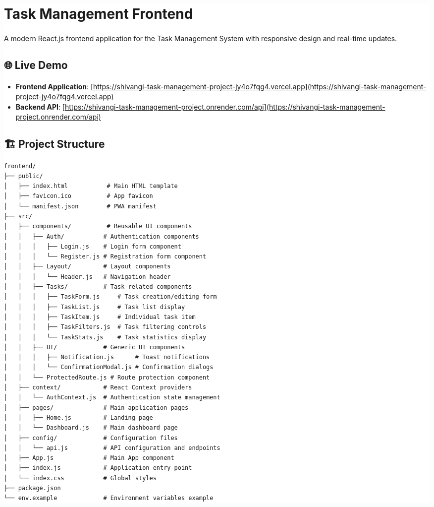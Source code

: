 # Task Management Frontend

A modern React.js frontend application for the Task Management System with responsive design and real-time updates.

## 🌐 Live Demo

- **Frontend Application**: [https://shivangi-task-management-project-jy4o7fqg4.vercel.app](https://shivangi-task-management-project-jy4o7fqg4.vercel.app)
- **Backend API**: [https://shivangi-task-management-project.onrender.com/api](https://shivangi-task-management-project.onrender.com/api)

## 🏗️ Project Structure

```
frontend/
├── public/
│   ├── index.html           # Main HTML template
│   ├── favicon.ico          # App favicon
│   └── manifest.json        # PWA manifest
├── src/
│   ├── components/          # Reusable UI components
│   │   ├── Auth/           # Authentication components
│   │   │   ├── Login.js    # Login form component
│   │   │   └── Register.js # Registration form component
│   │   ├── Layout/         # Layout components
│   │   │   └── Header.js   # Navigation header
│   │   ├── Tasks/          # Task-related components
│   │   │   ├── TaskForm.js     # Task creation/editing form
│   │   │   ├── TaskList.js     # Task list display
│   │   │   ├── TaskItem.js     # Individual task item
│   │   │   ├── TaskFilters.js  # Task filtering controls
│   │   │   └── TaskStats.js    # Task statistics display
│   │   ├── UI/             # Generic UI components
│   │   │   ├── Notification.js      # Toast notifications
│   │   │   └── ConfirmationModal.js # Confirmation dialogs
│   │   └── ProtectedRoute.js # Route protection component
│   ├── context/            # React Context providers
│   │   └── AuthContext.js  # Authentication state management
│   ├── pages/              # Main application pages
│   │   ├── Home.js         # Landing page
│   │   └── Dashboard.js    # Main dashboard page
│   ├── config/             # Configuration files
│   │   └── api.js          # API configuration and endpoints
│   ├── App.js              # Main App component
│   ├── index.js            # Application entry point
│   └── index.css           # Global styles
├── package.json
└── env.example             # Environment variables example
```

